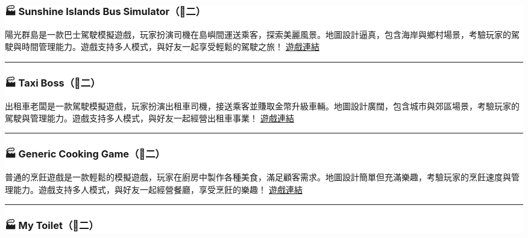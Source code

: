 
### 🏭 Sunshine Islands Bus Simulator（📙二）
陽光群島是一款巴士駕駛模擬遊戲，玩家扮演司機在島嶼間運送乘客，探索美麗風景。地圖設計逼真，包含海岸與鄉村場景，考驗玩家的駕駛與時間管理能力。遊戲支持多人模式，與好友一起享受輕鬆的駕駛之旅！
[遊戲連結](https://www.roblox.com/games/9012345678/Sunshine-Islands-Bus-Simulator)

---

### 🏭 Taxi Boss（📙二）
出租車老闆是一款駕駛模擬遊戲，玩家扮演出租車司機，接送乘客並賺取金幣升級車輛。地圖設計廣闊，包含城市與郊區場景，考驗玩家的駕駛與管理能力。遊戲支持多人模式，與好友一起經營出租車事業！
[遊戲連結](https://www.roblox.com/games/6782345678/Taxi-Boss)

---

### 🏭 Generic Cooking Game（📙二）
普通的烹飪遊戲是一款輕鬆的模擬遊戲，玩家在廚房中製作各種美食，滿足顧客需求。地圖設計簡單但充滿樂趣，考驗玩家的烹飪速度與管理能力。遊戲支持多人模式，與好友一起經營餐廳，享受烹飪的樂趣！
[遊戲連結](https://www.roblox.com/games/4567890123/Generic-Cooking-Game)

---

### 🏭 My Toilet（📙二）